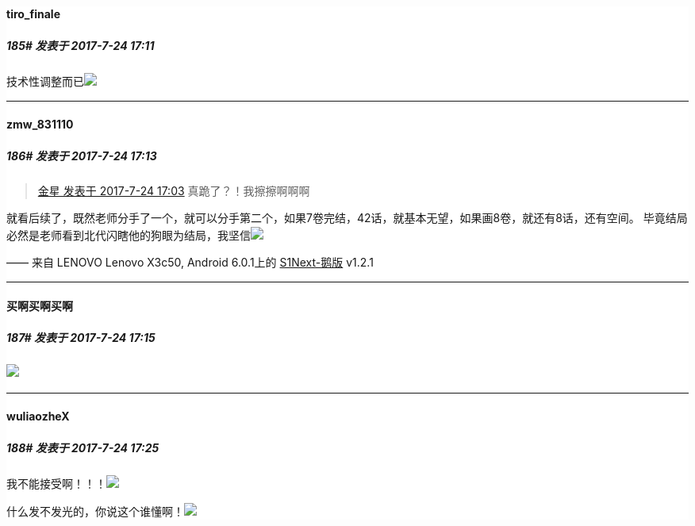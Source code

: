 ####  tiro_finale  
##### 185#       发表于 2017-7-24 17:11




技术性调整而已<img src="https://static.saraba1st.com/image/smiley/carton2017/096.gif" referrerpolicy="no-referrer">







*****

####  zmw_831110  
##### 186#       发表于 2017-7-24 17:13



<blockquote><a href="httphttps://bbs.saraba1st.com/2b/forum.php?mod=redirect&amp;goto=findpost&amp;pid=36672756&amp;ptid=1188139" target="_blank">金星 发表于 2017-7-24 17:03</a>
真跪了？！我擦擦啊啊啊</blockquote>
就看后续了，既然老师分手了一个，就可以分手第二个，如果7卷完结，42话，就基本无望，如果画8卷，就还有8话，还有空间。
毕竟结局必然是老师看到北代闪瞎他的狗眼为结局，我坚信<img src="https://static.saraba1st.com/image/smiley/animal2017/004.png" referrerpolicy="no-referrer">

—— 来自 LENOVO Lenovo X3c50, Android 6.0.1上的 [S1Next-鹅版](http://www.coolapk.com/apk/me.ykrank.s1next) v1.2.1







*****

####  买啊买啊买啊  
##### 187#       发表于 2017-7-24 17:15



<img src="https://static.saraba1st.com/image/smiley/face2017/107.png" referrerpolicy="no-referrer">







*****

####  wuliaozheX  
##### 188#       发表于 2017-7-24 17:25




我不能接受啊！！！<img src="https://static.saraba1st.com/image/smiley/carton2017/018.gif" referrerpolicy="no-referrer">

什么发不发光的，你说这个谁懂啊！<img src="https://static.saraba1st.com/image/smiley/carton2017/027.png" referrerpolicy="no-referrer">
